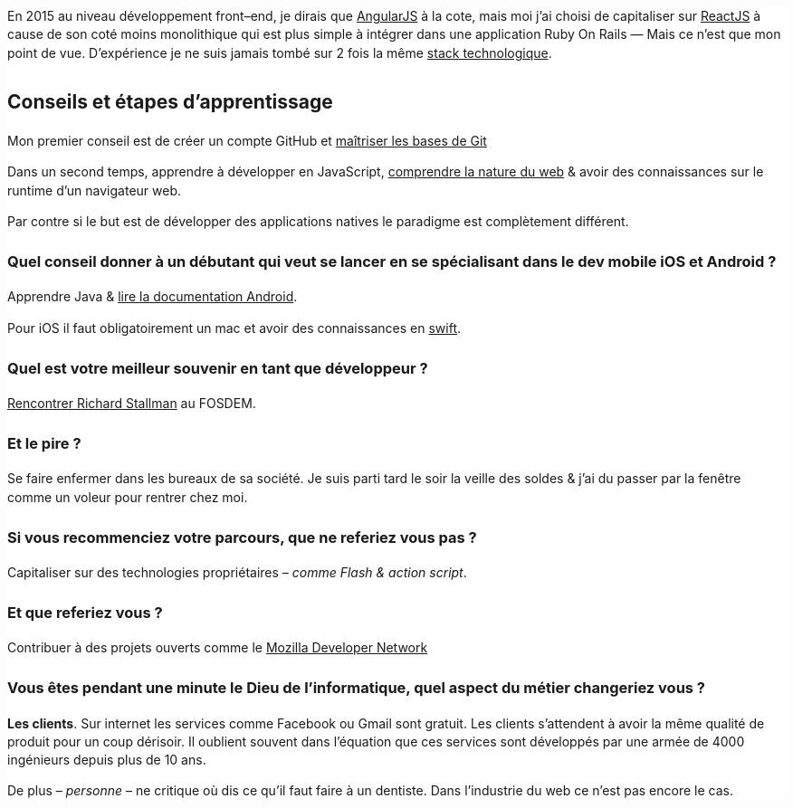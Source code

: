 En 2015 au niveau développement front–end, je dirais que [AngularJS](https://angularjs.org/) à la cote, mais moi j’ai choisi de capitaliser sur [ReactJS](https://facebook.github.io/react/) à cause de son coté moins monolithique qui est plus simple à intégrer dans une application Ruby On Rails — Mais ce n’est que mon point de vue. D’expérience je ne suis jamais tombé sur 2 fois la même [stack technologique](https://en.wikipedia.org/wiki/Technology_stack).

## Conseils et étapes d’apprentissage

Mon premier conseil est de créer un compte GitHub et [maîtriser les bases de Git](http://courses.davidl.fr/programs/git-github.html)

Dans un second temps, apprendre à développer en JavaScript, [comprendre la nature du web](http://davidl.fr/blog/esprit-web.html) & avoir des connaissances sur le runtime d’un navigateur web.

Par contre si le but est de développer des applications natives le paradigme est complètement différent.

### Quel conseil donner à un débutant qui veut se lancer en se spécialisant dans le dev mobile iOS et Android ?

Apprendre Java & [lire la documentation Android](https://developer.android.com/guide/index.html).

Pour iOS il faut obligatoirement un mac et avoir des connaissances en [swift](https://developer.apple.com/library/ios/documentation/Swift/Conceptual/Swift_Programming_Language/TheBasics.html#//apple_ref/doc/uid/TP40014097-CH5-ID309).

### Quel est votre meilleur souvenir en tant que développeur ?

[Rencontrer Richard Stallman](http://davidl.fr/blog/fosdem-2015.html#surprise-de-fin) au FOSDEM.

### Et le pire ?

Se faire enfermer dans les bureaux de sa société. Je suis parti tard le soir la veille des soldes & j’ai du passer par la fenêtre comme un voleur pour rentrer chez moi.

### Si vous recommenciez votre parcours, que ne referiez vous pas ?

Capitaliser sur des technologies propriétaires – _comme Flash & action script_.

### Et que referiez vous ?

Contribuer à des projets ouverts comme le [Mozilla Developer Network](https://developer.mozilla.org/fr/)

### Vous êtes pendant une minute le Dieu de l’informatique, quel aspect du métier changeriez vous ?

__Les clients__. Sur internet les services comme Facebook ou Gmail sont gratuit. Les clients s’attendent à avoir la même qualité de produit pour un coup dérisoir. Il oublient souvent dans l’équation que ces services sont développés par une armée de 4000 ingénieurs depuis plus de 10 ans.

De plus – _personne_ – ne critique où dis ce qu’il faut faire à un dentiste. Dans l’industrie du web ce n’est pas encore le cas.
